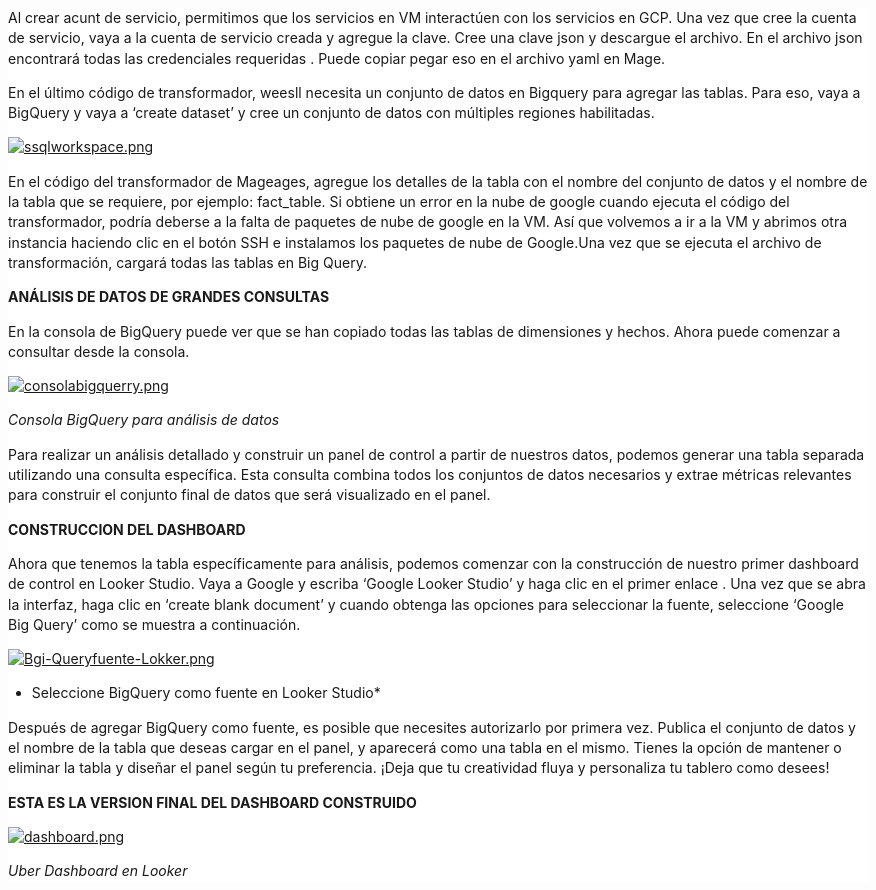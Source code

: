 
Al crear acunt de servicio, permitimos que los servicios en VM interactúen con los servicios en GCP. Una vez que cree la cuenta de servicio, vaya a la cuenta de servicio creada y agregue la clave. Cree una clave json y descargue el archivo. En el archivo json encontrará todas las credenciales requeridas . Puede copiar pegar eso en el archivo yaml en Mage.

En el último código de transformador, weesll necesita un conjunto de datos en Bigquery para agregar las tablas.
Para eso, vaya a BigQuery y vaya a ‘create dataset’ y cree un conjunto de datos con múltiples regiones habilitadas.

[![ssqlworkspace.png](https://i.postimg.cc/jjdk3qrz/ssqlworkspace.png)](https://postimg.cc/BjkgX0b6)

En el código del transformador de Mageages, agregue los detalles de la tabla con el nombre del conjunto de datos y el nombre de la tabla que se requiere, por ejemplo: fact_table. Si obtiene un error en la nube de google cuando ejecuta el código del transformador, podría deberse a la falta de paquetes de nube de google en la VM. Así que volvemos a ir a la VM y abrimos otra instancia haciendo clic en el botón SSH e instalamos los paquetes de nube de Google.Una vez que se ejecuta el archivo de transformación, cargará todas las tablas en Big Query.

**ANÁLISIS DE DATOS DE GRANDES CONSULTAS**

En la consola de BigQuery puede ver que se han copiado todas las tablas de dimensiones y hechos. Ahora puede comenzar a consultar desde la consola.

[![consolabigquerry.png](https://i.postimg.cc/RF2s0cJR/consolabigquerry.png)](https://postimg.cc/2bFFcLwb)

*Consola BigQuery para análisis de datos*

Para realizar un análisis detallado y construir un panel de control a partir de nuestros datos, podemos generar una tabla separada utilizando una consulta específica. Esta consulta combina todos los conjuntos de datos necesarios y extrae métricas relevantes para construir el conjunto final de datos que será visualizado en el panel.

**CONSTRUCCION DEL DASHBOARD**

Ahora que tenemos la tabla específicamente para análisis, podemos comenzar con la construcción de nuestro primer dashboard de control en Looker Studio. Vaya a Google y escriba ‘Google Looker Studio’ y haga clic en el primer enlace . Una vez que se abra la interfaz, haga clic en ‘create blank document’ y cuando obtenga las opciones para seleccionar la fuente, seleccione ‘Google Big Query’ como se muestra a continuación.

[![Bgi-Queryfuente-Lokker.png](https://i.postimg.cc/jqNvXnJp/Bgi-Queryfuente-Lokker.png)](https://postimg.cc/yW1F6djj)

* Seleccione BigQuery como fuente en Looker Studio*

Después de agregar BigQuery como fuente, es posible que necesites autorizarlo por primera vez. Publica el conjunto de datos y el nombre de la tabla que deseas cargar en el panel, y aparecerá como una tabla en el mismo. Tienes la opción de mantener o eliminar la tabla y diseñar el panel según tu preferencia. ¡Deja que tu creatividad fluya y personaliza tu tablero como desees!

**ESTA ES LA VERSION FINAL DEL DASHBOARD CONSTRUIDO** 

[![dashboard.png](https://i.postimg.cc/7Y93s3PW/dashboard.png)](https://postimg.cc/crKt68nR)

*Uber Dashboard en Looker*
